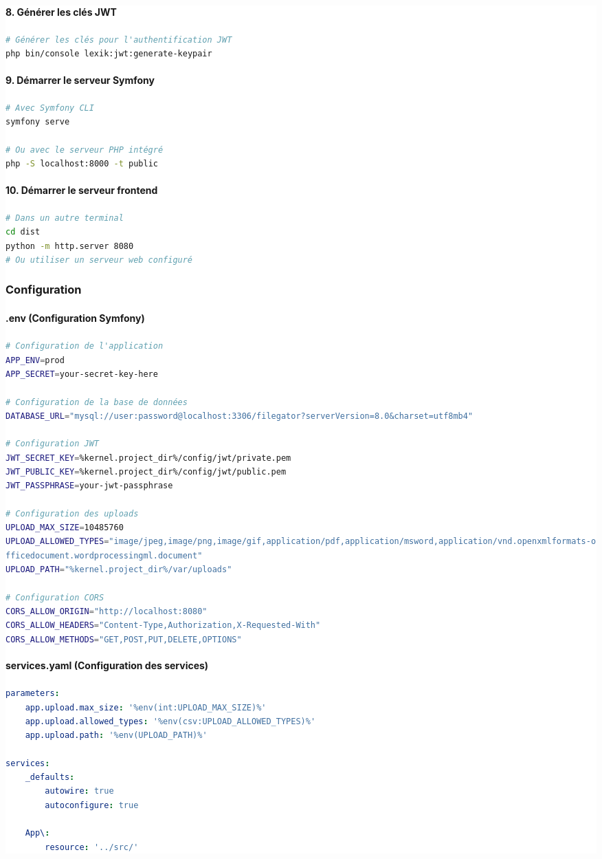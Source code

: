 #### 8. Générer les clés JWT
```bash
# Générer les clés pour l'authentification JWT
php bin/console lexik:jwt:generate-keypair
```

#### 9. Démarrer le serveur Symfony
```bash
# Avec Symfony CLI
symfony serve

# Ou avec le serveur PHP intégré
php -S localhost:8000 -t public
```

#### 10. Démarrer le serveur frontend
```bash
# Dans un autre terminal
cd dist
python -m http.server 8080
# Ou utiliser un serveur web configuré
```

### Configuration

#### .env (Configuration Symfony)
```bash
# Configuration de l'application
APP_ENV=prod
APP_SECRET=your-secret-key-here

# Configuration de la base de données
DATABASE_URL="mysql://user:password@localhost:3306/filegator?serverVersion=8.0&charset=utf8mb4"

# Configuration JWT
JWT_SECRET_KEY=%kernel.project_dir%/config/jwt/private.pem
JWT_PUBLIC_KEY=%kernel.project_dir%/config/jwt/public.pem
JWT_PASSPHRASE=your-jwt-passphrase

# Configuration des uploads
UPLOAD_MAX_SIZE=10485760
UPLOAD_ALLOWED_TYPES="image/jpeg,image/png,image/gif,application/pdf,application/msword,application/vnd.openxmlformats-officedocument.wordprocessingml.document"
UPLOAD_PATH="%kernel.project_dir%/var/uploads"

# Configuration CORS
CORS_ALLOW_ORIGIN="http://localhost:8080"
CORS_ALLOW_HEADERS="Content-Type,Authorization,X-Requested-With"
CORS_ALLOW_METHODS="GET,POST,PUT,DELETE,OPTIONS"
```

#### services.yaml (Configuration des services)
```yaml
parameters:
    app.upload.max_size: '%env(int:UPLOAD_MAX_SIZE)%'
    app.upload.allowed_types: '%env(csv:UPLOAD_ALLOWED_TYPES)%'
    app.upload.path: '%env(UPLOAD_PATH)%'

services:
    _defaults:
        autowire: true
        autoconfigure: true

    App\:
        resource: '../src/'
```